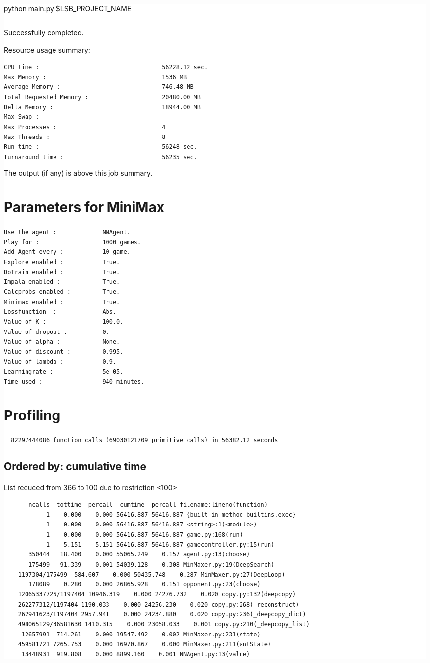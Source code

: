 python main.py $LSB_PROJECT_NAME


------------------------------------------------------------

Successfully completed.

Resource usage summary:

    CPU time :                                   56228.12 sec.
    Max Memory :                                 1536 MB
    Average Memory :                             746.48 MB
    Total Requested Memory :                     20480.00 MB
    Delta Memory :                               18944.00 MB
    Max Swap :                                   -
    Max Processes :                              4
    Max Threads :                                8
    Run time :                                   56248 sec.
    Turnaround time :                            56235 sec.

The output (if any) is above this job summary.

# Parameters for MiniMax

    Use the agent :             NNAgent.
    Play for :                  1000 games.
    Add Agent every :           10 game.
    Explore enabled :           True.
    DoTrain enabled :           True.
    Impala enabled :            True.
    Calcprobs enabled :         True.
    Minimax enabled :           True.
    Lossfunction  :             Abs.
    Value of K :                100.0.
    Value of dropout :          0.
    Value of alpha :            None.
    Value of discount :         0.995.
    Value of lambda :           0.9.
    Learningrate :              5e-05.
    Time used :                 940 minutes.

# Profiling


      82297444086 function calls (69030121709 primitive calls) in 56382.12 seconds

##    Ordered by: cumulative time
   List reduced from 366 to 100 due to restriction <100>

           ncalls  tottime  percall  cumtime  percall filename:lineno(function)
                1    0.000    0.000 56416.887 56416.887 {built-in method builtins.exec}
                1    0.000    0.000 56416.887 56416.887 <string>:1(<module>)
                1    0.000    0.000 56416.887 56416.887 game.py:168(run)
                1    5.151    5.151 56416.887 56416.887 gamecontroller.py:15(run)
           350444   18.400    0.000 55065.249    0.157 agent.py:13(choose)
           175499   91.339    0.001 54039.128    0.308 MinMaxer.py:19(DeepSearch)
        1197304/175499  584.607    0.000 50435.748    0.287 MinMaxer.py:27(DeepLoop)
           178089    0.280    0.000 26865.928    0.151 opponent.py:23(choose)
        12065337726/1197404 10946.319    0.000 24276.732    0.020 copy.py:132(deepcopy)
        262277312/1197404 1190.033    0.000 24256.230    0.020 copy.py:268(_reconstruct)
        262941623/1197404 2957.941    0.000 24234.880    0.020 copy.py:236(_deepcopy_dict)
        498065129/36581630 1410.315    0.000 23058.033    0.001 copy.py:210(_deepcopy_list)
         12657991  714.261    0.000 19547.492    0.002 MinMaxer.py:231(state)
        459581721 7265.753    0.000 16970.867    0.000 MinMaxer.py:211(antState)
         13448931  919.808    0.000 8899.160    0.001 NNAgent.py:13(value)
